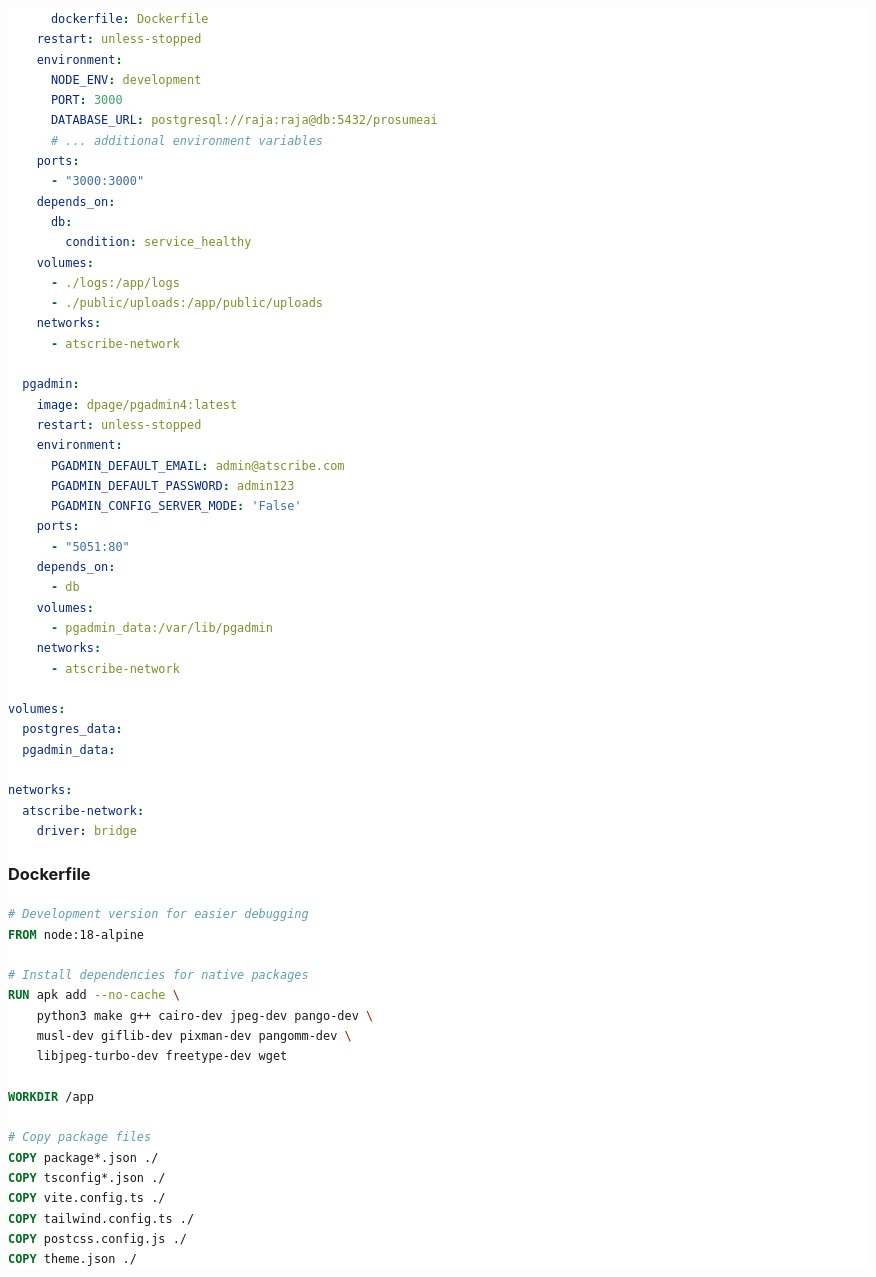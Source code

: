 ```yaml
      dockerfile: Dockerfile
    restart: unless-stopped
    environment:
      NODE_ENV: development
      PORT: 3000
      DATABASE_URL: postgresql://raja:raja@db:5432/prosumeai
      # ... additional environment variables
    ports:
      - "3000:3000"
    depends_on:
      db:
        condition: service_healthy
    volumes:
      - ./logs:/app/logs
      - ./public/uploads:/app/public/uploads
    networks:
      - atscribe-network

  pgadmin:
    image: dpage/pgadmin4:latest
    restart: unless-stopped
    environment:
      PGADMIN_DEFAULT_EMAIL: admin@atscribe.com
      PGADMIN_DEFAULT_PASSWORD: admin123
      PGADMIN_CONFIG_SERVER_MODE: 'False'
    ports:
      - "5051:80"
    depends_on:
      - db
    volumes:
      - pgadmin_data:/var/lib/pgadmin
    networks:
      - atscribe-network

volumes:
  postgres_data:
  pgadmin_data:

networks:
  atscribe-network:
    driver: bridge
```

### Dockerfile
```dockerfile
# Development version for easier debugging
FROM node:18-alpine

# Install dependencies for native packages
RUN apk add --no-cache \
    python3 make g++ cairo-dev jpeg-dev pango-dev \
    musl-dev giflib-dev pixman-dev pangomm-dev \
    libjpeg-turbo-dev freetype-dev wget

WORKDIR /app

# Copy package files
COPY package*.json ./
COPY tsconfig*.json ./
COPY vite.config.ts ./
COPY tailwind.config.ts ./
COPY postcss.config.js ./
COPY theme.json ./
```